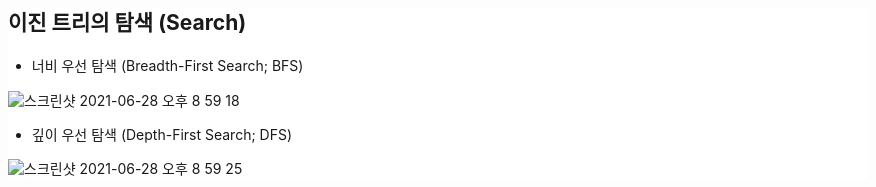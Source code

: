## 이진 트리의 탐색 (Search)

- 너비 우선 탐색 (Breadth-First Search; BFS)

<img width="986" alt="스크린샷 2021-06-28 오후 8 59 18" src="https://user-images.githubusercontent.com/77820288/123636103-6dc03700-d857-11eb-83ca-f00377d24530.png">

- 깊이 우선 탐색 (Depth-First Search; DFS)

<img width="987" alt="스크린샷 2021-06-28 오후 8 59 25" src="https://user-images.githubusercontent.com/77820288/123636142-77499f00-d857-11eb-8ea5-0635c0c8f52f.png">
